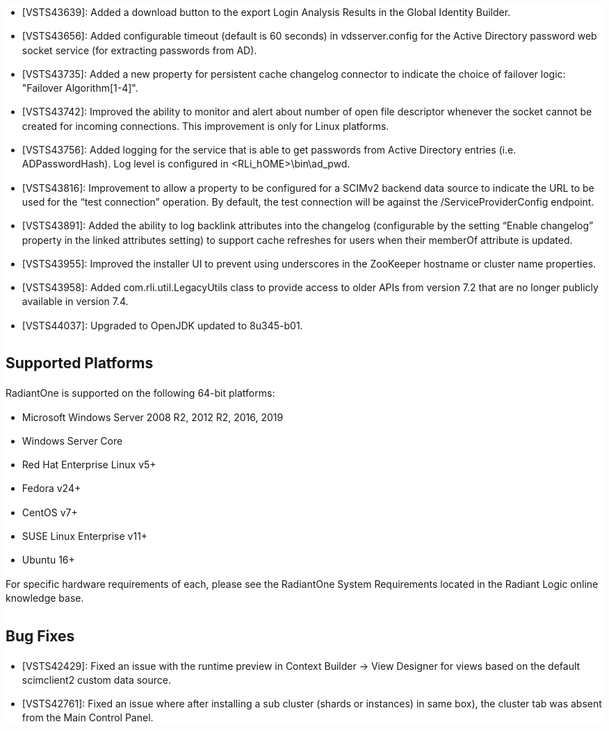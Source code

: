 -	[VSTS43639]: Added a download button to the export Login Analysis Results in the Global Identity Builder.

-	[VSTS43656]: Added configurable timeout (default is 60 seconds) in vdsserver.config for the Active Directory password web socket service (for extracting passwords from AD).

-	[VSTS43735]: Added a new property for persistent cache changelog connector to indicate the choice of failover logic: "Failover Algorithm[1-4]".

-	[VSTS43742]: Improved the ability to monitor and alert about number of open file descriptor whenever the socket cannot be created for incoming connections. This improvement is only for Linux platforms.

-	[VSTS43756]: Added logging for the service that is able to get passwords from Active Directory entries (i.e. ADPasswordHash). Log level is configured in <RLi_hOME>\bin\ad_pwd.

-	[VSTS43816]: Improvement to allow a property to be configured for a SCIMv2 backend data source to indicate the URL to be used for the “test connection” operation. By default, the test connection will be against the /ServiceProviderConfig endpoint.

-	[VSTS43891]: Added the ability to log backlink attributes into the changelog (configurable by the setting “Enable changelog” property in the linked attributes setting) to support cache refreshes for users when their memberOf attribute is updated.

-	[VSTS43955]: Improved the installer UI to prevent using underscores in the ZooKeeper hostname or cluster name properties.

-	[VSTS43958]: Added com.rli.util.LegacyUtils class to provide access to older APIs from version 7.2 that are no longer publicly available in version 7.4.

-	[VSTS44037]: Upgraded to OpenJDK updated to 8u345-b01.

## Supported Platforms

RadiantOne is supported on the following 64-bit platforms:

-	Microsoft Windows Server 2008 R2, 2012 R2, 2016, 2019

-	Windows Server Core

-	Red Hat Enterprise Linux v5+

-	Fedora v24+

-	CentOS v7+

-	SUSE Linux Enterprise v11+

-	Ubuntu 16+

For specific hardware requirements of each, please see the RadiantOne System Requirements located in the Radiant Logic online knowledge base.

## Bug Fixes

-	[VSTS42429]: Fixed an issue with the runtime preview in Context Builder -> View Designer for views based on the default scimclient2 custom data source.

-	[VSTS42761]: Fixed an issue where after installing a sub cluster (shards or instances) in same box), the cluster tab was absent from the Main Control Panel. 
